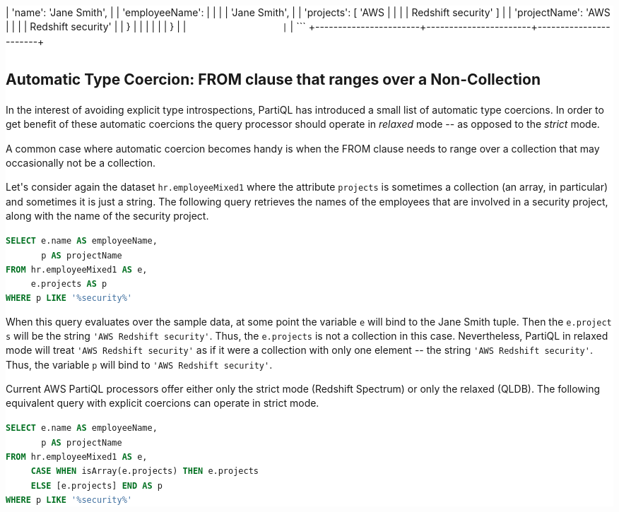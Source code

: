 | 'name': 'Jane Smith', |                       |   'employeeName':     |
|                       |                       | 'Jane Smith',         |
| 'projects': \[ 'AWS   |                       |                       |
| Redshift security' \] |                       |   'projectName': 'AWS |
|                       |                       | Redshift security'    |
| }                     |                       |                       |
|                       |                       | }                     |
|```                    | ```                   | ``` 
+-----------------------+-----------------------+-----------------------+

Automatic Type Coercion: FROM clause that ranges over a Non-Collection
----------------------------------------------------------------------

In the interest of avoiding explicit type introspections, PartiQL has
introduced a small list of automatic type coercions. In order to get
benefit of these automatic coercions the query processor should operate
in *relaxed* mode -- as opposed to the *strict* mode.

A common case where automatic coercion becomes handy is when the FROM
clause needs to range over a collection that may occasionally not be a
collection.

Let's consider again the dataset `hr.employeeMixed1` where the
attribute `projects` is sometimes a collection (an array, in
particular) and sometimes it is just a string. The following query
retrieves the names of the employees that are involved in a security
project, along with the name of the security project.

```sql
SELECT e.name AS employeeName, 
       p AS projectName
FROM hr.employeeMixed1 AS e, 
     e.projects AS p
WHERE p LIKE '%security%'
```

When this query evaluates over the sample data, at some point the
variable `e` will bind to the Jane Smith tuple. Then the
`e.projects` will be the string `'AWS Redshift security'`. Thus, the
`e.projects` is not a collection in this case. Nevertheless, PartiQL
in relaxed mode will treat `'AWS Redshift security'` as if it were a
collection with only one element -- the string `'AWS Redshift security'`.
Thus, the variable `p` will bind to `'AWS Redshift security'`.

Current AWS PartiQL processors offer either only the strict mode
(Redshift Spectrum) or only the relaxed (QLDB). The following equivalent
query with explicit coercions can operate in strict mode.

```sql
SELECT e.name AS employeeName, 
       p AS projectName
FROM hr.employeeMixed1 AS e,
     CASE WHEN isArray(e.projects) THEN e.projects 
     ELSE [e.projects] END AS p
WHERE p LIKE '%security%'
```
